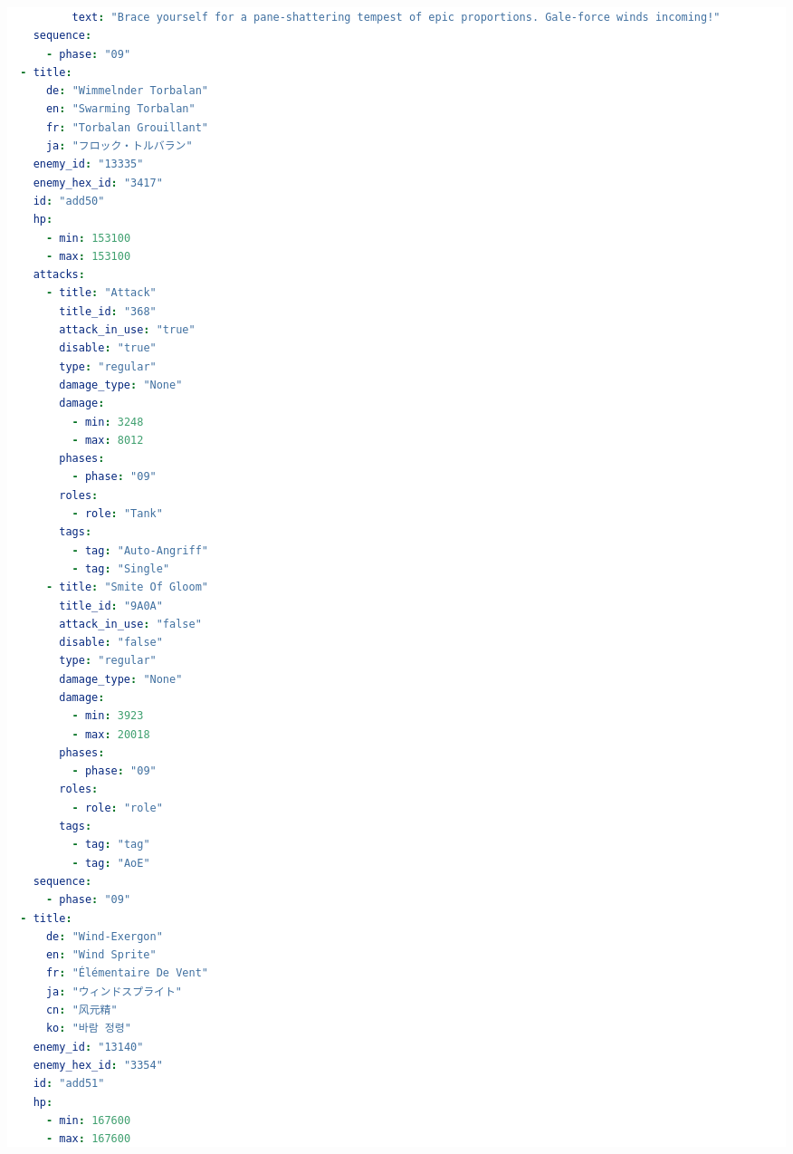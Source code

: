 ```yaml
          text: "Brace yourself for a pane-shattering tempest of epic proportions. Gale-force winds incoming!"
    sequence:
      - phase: "09"
  - title:
      de: "Wimmelnder Torbalan"
      en: "Swarming Torbalan"
      fr: "Torbalan Grouillant"
      ja: "フロック・トルバラン"
    enemy_id: "13335"
    enemy_hex_id: "3417"
    id: "add50"
    hp:
      - min: 153100
      - max: 153100
    attacks:
      - title: "Attack"
        title_id: "368"
        attack_in_use: "true"
        disable: "true"
        type: "regular"
        damage_type: "None"
        damage:
          - min: 3248
          - max: 8012
        phases:
          - phase: "09"
        roles:
          - role: "Tank"
        tags:
          - tag: "Auto-Angriff"
          - tag: "Single"
      - title: "Smite Of Gloom"
        title_id: "9A0A"
        attack_in_use: "false"
        disable: "false"
        type: "regular"
        damage_type: "None"
        damage:
          - min: 3923
          - max: 20018
        phases:
          - phase: "09"
        roles:
          - role: "role"
        tags:
          - tag: "tag"
          - tag: "AoE"
    sequence:
      - phase: "09"
  - title:
      de: "Wind-Exergon"
      en: "Wind Sprite"
      fr: "Élémentaire De Vent"
      ja: "ウィンドスプライト"
      cn: "风元精"
      ko: "바람 정령"
    enemy_id: "13140"
    enemy_hex_id: "3354"
    id: "add51"
    hp:
      - min: 167600
      - max: 167600
```